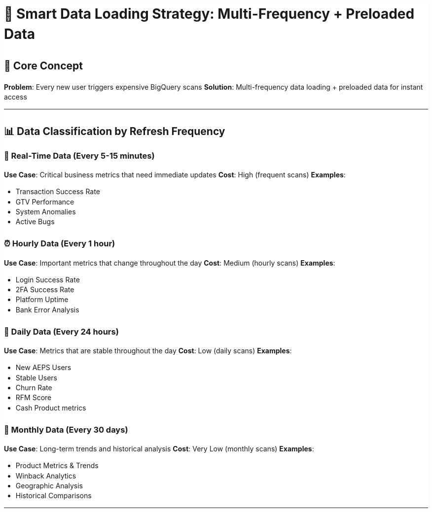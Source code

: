 # 🧠 Smart Data Loading Strategy: Multi-Frequency + Preloaded Data

## 🎯 **Core Concept**

**Problem**: Every new user triggers expensive BigQuery scans
**Solution**: Multi-frequency data loading + preloaded data for instant access

---

## 📊 **Data Classification by Refresh Frequency**

### **🔄 Real-Time Data** (Every 5-15 minutes)
**Use Case**: Critical business metrics that need immediate updates
**Cost**: High (frequent scans)
**Examples**:
- Transaction Success Rate
- GTV Performance  
- System Anomalies
- Active Bugs

### **⏰ Hourly Data** (Every 1 hour)
**Use Case**: Important metrics that change throughout the day
**Cost**: Medium (hourly scans)
**Examples**:
- Login Success Rate
- 2FA Success Rate
- Platform Uptime
- Bank Error Analysis

### **📅 Daily Data** (Every 24 hours)
**Use Case**: Metrics that are stable throughout the day
**Cost**: Low (daily scans)
**Examples**:
- New AEPS Users
- Stable Users
- Churn Rate
- RFM Score
- Cash Product metrics

### **📆 Monthly Data** (Every 30 days)
**Use Case**: Long-term trends and historical analysis
**Cost**: Very Low (monthly scans)
**Examples**:
- Product Metrics & Trends
- Winback Analytics
- Geographic Analysis
- Historical Comparisons

---
